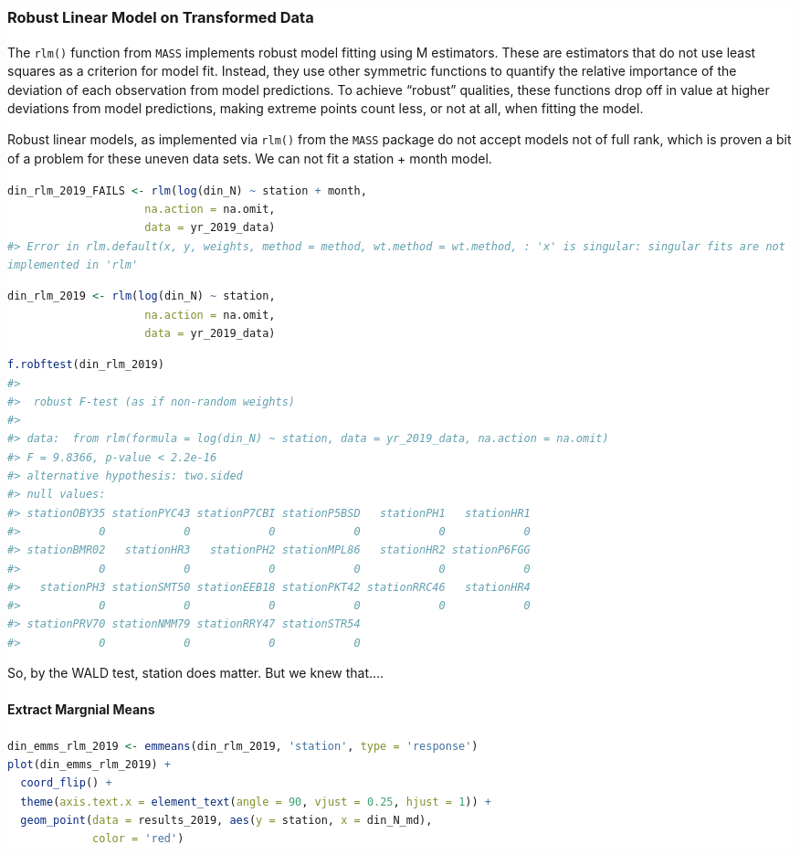 ### Robust Linear Model on Transformed Data

The `rlm()` function from `MASS` implements robust model fitting using M
estimators. These are estimators that do not use least squares as a
criterion for model fit. Instead, they use other symmetric functions to
quantify the relative importance of the deviation of each observation
from model predictions. To achieve “robust” qualities, these functions
drop off in value at higher deviations from model predictions, making
extreme points count less, or not at all, when fitting the model.

Robust linear models, as implemented via `rlm()` from the `MASS` package
do not accept models not of full rank, which is proven a bit of a
problem for these uneven data sets. We can not fit a station + month
model.

``` r
din_rlm_2019_FAILS <- rlm(log(din_N) ~ station + month, 
                     na.action = na.omit,
                     data = yr_2019_data)
#> Error in rlm.default(x, y, weights, method = method, wt.method = wt.method, : 'x' is singular: singular fits are not implemented in 'rlm'
```

``` r
din_rlm_2019 <- rlm(log(din_N) ~ station, 
                     na.action = na.omit,
                     data = yr_2019_data)
```

``` r
f.robftest(din_rlm_2019)
#> 
#>  robust F-test (as if non-random weights)
#> 
#> data:  from rlm(formula = log(din_N) ~ station, data = yr_2019_data, na.action = na.omit)
#> F = 9.8366, p-value < 2.2e-16
#> alternative hypothesis: two.sided
#> null values:
#> stationOBY35 stationPYC43 stationP7CBI stationP5BSD   stationPH1   stationHR1 
#>            0            0            0            0            0            0 
#> stationBMR02   stationHR3   stationPH2 stationMPL86   stationHR2 stationP6FGG 
#>            0            0            0            0            0            0 
#>   stationPH3 stationSMT50 stationEEB18 stationPKT42 stationRRC46   stationHR4 
#>            0            0            0            0            0            0 
#> stationPRV70 stationNMM79 stationRRY47 stationSTR54 
#>            0            0            0            0
```

So, by the WALD test, station does matter. But we knew that….

#### Extract Margnial Means

``` r
din_emms_rlm_2019 <- emmeans(din_rlm_2019, 'station', type = 'response')
plot(din_emms_rlm_2019) + 
  coord_flip() + 
  theme(axis.text.x = element_text(angle = 90, vjust = 0.25, hjust = 1)) + 
  geom_point(data = results_2019, aes(y = station, x = din_N_md),
             color = 'red')
```
